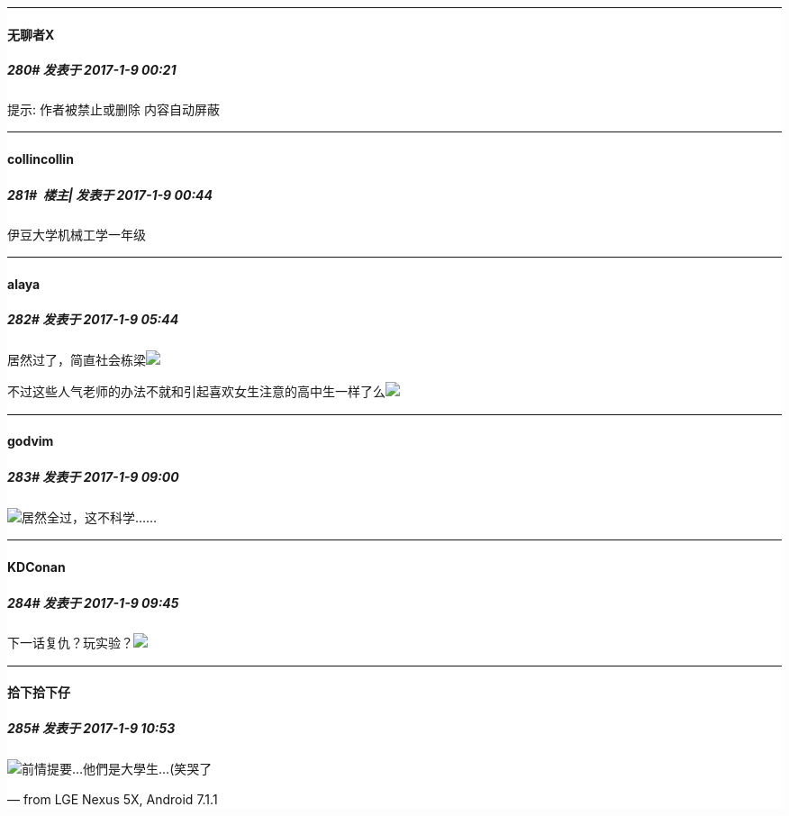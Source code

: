 
-----

####  无聊者X  
##### 280#       发表于 2017-1-9 00:21

提示: 作者被禁止或删除 内容自动屏蔽


-----

####  collincollin  
##### 281#         楼主| 发表于 2017-1-9 00:44


伊豆大学机械工学一年级


-----

####  alaya  
##### 282#       发表于 2017-1-9 05:44


居然过了，简直社会栋梁<img src="https://static.saraba1st.com/image/smiley/face/149.gif" referrerpolicy="no-referrer">


不过这些人气老师的办法不就和引起喜欢女生注意的高中生一样了么<img src="https://static.saraba1st.com/image/smiley/face/149.gif" referrerpolicy="no-referrer">


-----

####  godvim  
##### 283#       发表于 2017-1-9 09:00


<img src="https://static.saraba1st.com/image/smiley/face/149.gif" referrerpolicy="no-referrer">居然全过，这不科学……


-----

####  KDConan  
##### 284#       发表于 2017-1-9 09:45


下一话复仇？玩实验？<img src="https://static.saraba1st.com/image/smiley/face/119.gif" referrerpolicy="no-referrer">


-----

####  拾下拾下仔  
##### 285#       发表于 2017-1-9 10:53


<img src="https://static.saraba1st.com/image/smiley/face/116.gif" referrerpolicy="no-referrer">前情提要…他們是大學生…(笑哭了

— from LGE Nexus 5X, Android 7.1.1
